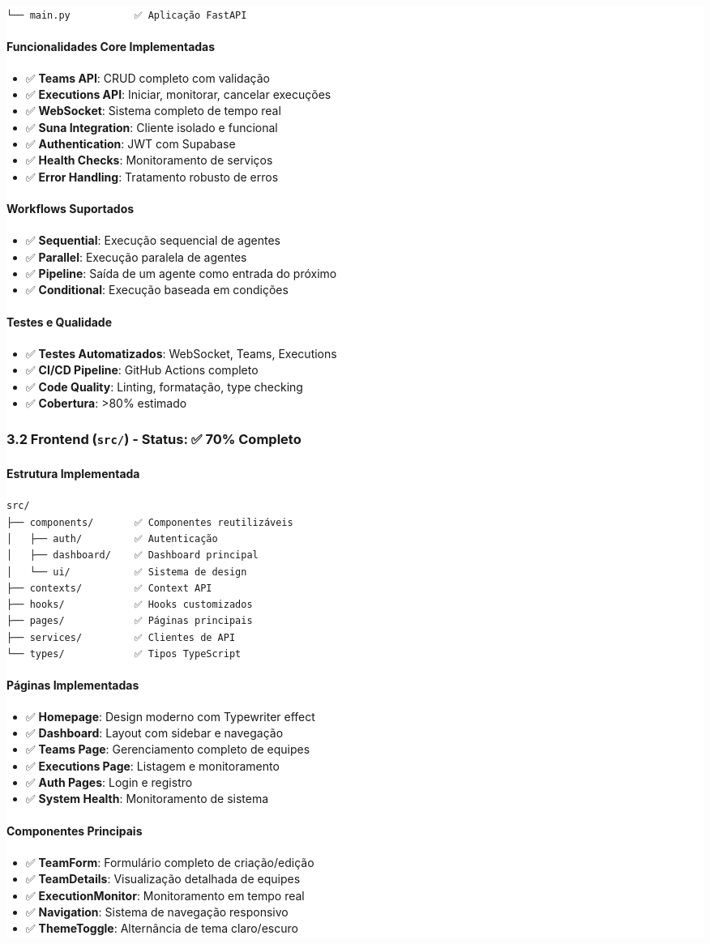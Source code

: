 ```
└── main.py           ✅ Aplicação FastAPI
```

#### **Funcionalidades Core Implementadas**
- ✅ **Teams API**: CRUD completo com validação
- ✅ **Executions API**: Iniciar, monitorar, cancelar execuções
- ✅ **WebSocket**: Sistema completo de tempo real
- ✅ **Suna Integration**: Cliente isolado e funcional
- ✅ **Authentication**: JWT com Supabase
- ✅ **Health Checks**: Monitoramento de serviços
- ✅ **Error Handling**: Tratamento robusto de erros

#### **Workflows Suportados**
- ✅ **Sequential**: Execução sequencial de agentes
- ✅ **Parallel**: Execução paralela de agentes
- ✅ **Pipeline**: Saída de um agente como entrada do próximo
- ✅ **Conditional**: Execução baseada em condições

#### **Testes e Qualidade**
- ✅ **Testes Automatizados**: WebSocket, Teams, Executions
- ✅ **CI/CD Pipeline**: GitHub Actions completo
- ✅ **Code Quality**: Linting, formatação, type checking
- ✅ **Cobertura**: >80% estimado

### 3.2 Frontend (`src/`) - Status: ✅ 70% Completo

#### **Estrutura Implementada**
```
src/
├── components/       ✅ Componentes reutilizáveis
│   ├── auth/         ✅ Autenticação
│   ├── dashboard/    ✅ Dashboard principal
│   └── ui/           ✅ Sistema de design
├── contexts/         ✅ Context API
├── hooks/            ✅ Hooks customizados
├── pages/            ✅ Páginas principais
├── services/         ✅ Clientes de API
└── types/            ✅ Tipos TypeScript
```

#### **Páginas Implementadas**
- ✅ **Homepage**: Design moderno com Typewriter effect
- ✅ **Dashboard**: Layout com sidebar e navegação
- ✅ **Teams Page**: Gerenciamento completo de equipes
- ✅ **Executions Page**: Listagem e monitoramento
- ✅ **Auth Pages**: Login e registro
- ✅ **System Health**: Monitoramento de sistema

#### **Componentes Principais**
- ✅ **TeamForm**: Formulário completo de criação/edição
- ✅ **TeamDetails**: Visualização detalhada de equipes
- ✅ **ExecutionMonitor**: Monitoramento em tempo real
- ✅ **Navigation**: Sistema de navegação responsivo
- ✅ **ThemeToggle**: Alternância de tema claro/escuro
